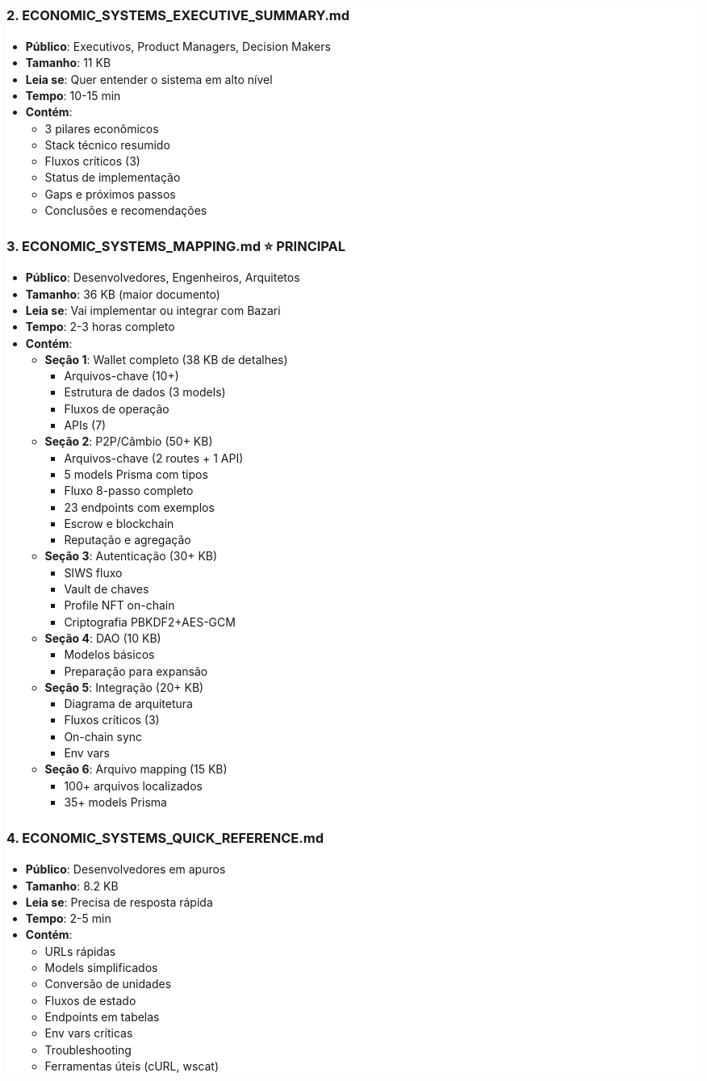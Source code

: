 ### 2. ECONOMIC_SYSTEMS_EXECUTIVE_SUMMARY.md
- **Público**: Executivos, Product Managers, Decision Makers
- **Tamanho**: 11 KB
- **Leia se**: Quer entender o sistema em alto nível
- **Tempo**: 10-15 min
- **Contém**:
  - 3 pilares econômicos
  - Stack técnico resumido
  - Fluxos críticos (3)
  - Status de implementação
  - Gaps e próximos passos
  - Conclusões e recomendações

### 3. ECONOMIC_SYSTEMS_MAPPING.md ⭐ PRINCIPAL
- **Público**: Desenvolvedores, Engenheiros, Arquitetos
- **Tamanho**: 36 KB (maior documento)
- **Leia se**: Vai implementar ou integrar com Bazari
- **Tempo**: 2-3 horas completo
- **Contém**:
  - **Seção 1**: Wallet completo (38 KB de detalhes)
    - Arquivos-chave (10+)
    - Estrutura de dados (3 models)
    - Fluxos de operação
    - APIs (7)
  - **Seção 2**: P2P/Câmbio (50+ KB)
    - Arquivos-chave (2 routes + 1 API)
    - 5 models Prisma com tipos
    - Fluxo 8-passo completo
    - 23 endpoints com exemplos
    - Escrow e blockchain
    - Reputação e agregação
  - **Seção 3**: Autenticação (30+ KB)
    - SIWS fluxo
    - Vault de chaves
    - Profile NFT on-chain
    - Criptografia PBKDF2+AES-GCM
  - **Seção 4**: DAO (10 KB)
    - Modelos básicos
    - Preparação para expansão
  - **Seção 5**: Integração (20+ KB)
    - Diagrama de arquitetura
    - Fluxos críticos (3)
    - On-chain sync
    - Env vars
  - **Seção 6**: Arquivo mapping (15 KB)
    - 100+ arquivos localizados
    - 35+ models Prisma

### 4. ECONOMIC_SYSTEMS_QUICK_REFERENCE.md
- **Público**: Desenvolvedores em apuros
- **Tamanho**: 8.2 KB
- **Leia se**: Precisa de resposta rápida
- **Tempo**: 2-5 min
- **Contém**:
  - URLs rápidas
  - Models simplificados
  - Conversão de unidades
  - Fluxos de estado
  - Endpoints em tabelas
  - Env vars críticas
  - Troubleshooting
  - Ferramentas úteis (cURL, wscat)
